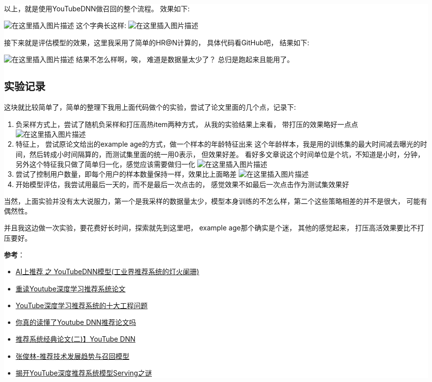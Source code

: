 以上，就是使用YouTubeDNN做召回的整个流程。 效果如下:

![在这里插入图片描述](https://img-blog.csdnimg.cn/e904362d28fd4bdbacb5715ff2abaac2.png#pic_center)
这个字典长这样:
![在这里插入图片描述](https://img-blog.csdnimg.cn/840e3abaf30845499f0926c61ba88635.png#pic_center)

接下来就是评估模型的效果，这里我采用了简单的HR@N计算的， 具体代码看GitHub吧， 结果如下:

![在这里插入图片描述](https://img-blog.csdnimg.cn/eb6ccadaa98e46bd87e594ee11e957a7.png#pic_center)
结果不怎么样啊，唉， 难道是数据量太少了？  总归是跑起来且能用了。

## 实验记录

这块就比较简单了，简单的整理下我用上面代码做个的实验，尝试了论文里面的几个点，记录下:

1. 负采样方式上，尝试了随机负采样和打压高热item两种方式， 从我的实验结果上来看， 带打压的效果略好一点点
   ![在这里插入图片描述](https://img-blog.csdnimg.cn/7cf27f1b849049f0b4bd98d0ebb7925f.png?x-oss-process=image/watermark,type_d3F5LXplbmhlaQ,shadow_50,text_Q1NETiBATWlyYWNsZTgwNzA=,size_1,color_FFFFFF,t_70,g_se,x_16#pic_center)
2. 特征上， 尝试原论文给出的example age的方式，做一个样本的年龄特征出来
   这个年龄样本，我是用的训练集的最大时间减去曝光的时间，然后转成小时间隔算的，而测试集里面的统一用0表示， 但效果好差。 看好多文章说这个时间单位是个坑，不知道是小时，分钟，另外这个特征我只做了简单归一化，感觉应该需要做归一化
   ![在这里插入图片描述](https://img-blog.csdnimg.cn/1ea482f538c94b8bb07a69023b14ca9b.png#pic_center)
3. 尝试了控制用户数量，即每个用户的样本数量保持一样，效果比上面略差
   ![在这里插入图片描述](https://img-blog.csdnimg.cn/8653b76d0b434d1088da196ce94bb954.png#pic_center)
4. 开始模型评估，我尝试用最后一天的，而不是最后一次点击的， 感觉效果不如最后一次点击作为测试集效果好

当然，上面实验并没有太大说服力，第一个是我采样的数据量太少，模型本身训练的不怎么样，第二个这些策略相差的并不是很大， 可能有偶然性。

并且我这边做一次实验，要花费好长时间，探索就先到这里吧， example age那个确实是个迷， 其他的感觉起来， 打压高活效果要比不打压要好。



**参考**：

* [AI上推荐 之 YouTubeDNN模型(工业界推荐系统的灯火阑珊)](https://blog.csdn.net/wuzhongqiang/article/details/122671511?spm=1001.2014.3001.5501)

* [重读Youtube深度学习推荐系统论文](https://zhuanlan.zhihu.com/p/52169807)
* [YouTube深度学习推荐系统的十大工程问题](https://zhuanlan.zhihu.com/p/52169807)
* [你真的读懂了Youtube DNN推荐论文吗](https://zhuanlan.zhihu.com/p/372238343)
* [推荐系统经典论文(二)】YouTube DNN](https://zhuanlan.zhihu.com/p/128597084)
* [张俊林-推荐技术发展趋势与召回模型](https://www.icode9.com/content-4-764359.html)
* [揭开YouTube深度推荐系统模型Serving之谜](https://zhuanlan.zhihu.com/p/61827629)

